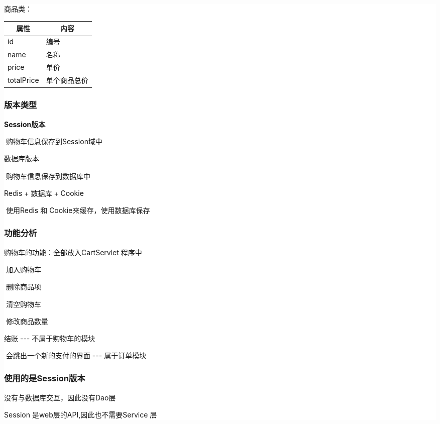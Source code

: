 商品类：

| 属性       | 内容         |
| ---------- | ------------ |
| id         | 编号         |
| name       | 名称         |
| price      | 单价         |
| totalPrice | 单个商品总价 |



### 版本类型

**Session版本**

​	购物车信息保存到Session域中



数据库版本

​	购物车信息保存到数据库中



Redis + 数据库 + Cookie

​	使用Redis 和 Cookie来缓存，使用数据库保存



### 功能分析

购物车的功能：全部放入CartServlet 程序中

​	加入购物车



​	删除商品项



​	清空购物车



​	修改商品数量



结账 --- 不属于购物车的模块

​	会跳出一个新的支付的界面 --- 属于订单模块





### 使用的是Session版本

没有与数据库交互，因此没有Dao层

Session 是web层的API,因此也不需要Service 层
